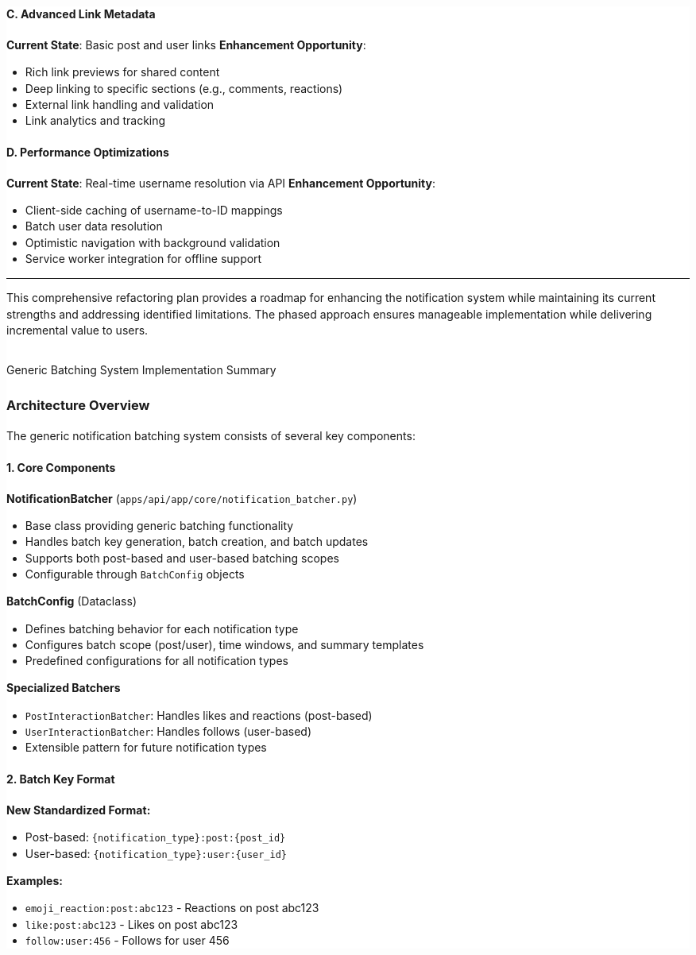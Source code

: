 #### C. Advanced Link Metadata
**Current State**: Basic post and user links
**Enhancement Opportunity**:
- Rich link previews for shared content
- Deep linking to specific sections (e.g., comments, reactions)
- External link handling and validation
- Link analytics and tracking

#### D. Performance Optimizations
**Current State**: Real-time username resolution via API
**Enhancement Opportunity**:
- Client-side caching of username-to-ID mappings
- Batch user data resolution
- Optimistic navigation with background validation
- Service worker integration for offline support

---

This comprehensive refactoring plan provides a roadmap for enhancing the notification system while maintaining its current strengths and addressing identified limitations. The phased approach ensures manageable implementation while delivering incremental value to users.
## 
Generic Batching System Implementation Summary

### Architecture Overview

The generic notification batching system consists of several key components:

#### 1. Core Components

**NotificationBatcher** (`apps/api/app/core/notification_batcher.py`)
- Base class providing generic batching functionality
- Handles batch key generation, batch creation, and batch updates
- Supports both post-based and user-based batching scopes
- Configurable through `BatchConfig` objects

**BatchConfig** (Dataclass)
- Defines batching behavior for each notification type
- Configures batch scope (post/user), time windows, and summary templates
- Predefined configurations for all notification types

**Specialized Batchers**
- `PostInteractionBatcher`: Handles likes and reactions (post-based)
- `UserInteractionBatcher`: Handles follows (user-based)
- Extensible pattern for future notification types

#### 2. Batch Key Format

**New Standardized Format:**
- Post-based: `{notification_type}:post:{post_id}`
- User-based: `{notification_type}:user:{user_id}`

**Examples:**
- `emoji_reaction:post:abc123` - Reactions on post abc123
- `like:post:abc123` - Likes on post abc123  
- `follow:user:456` - Follows for user 456
